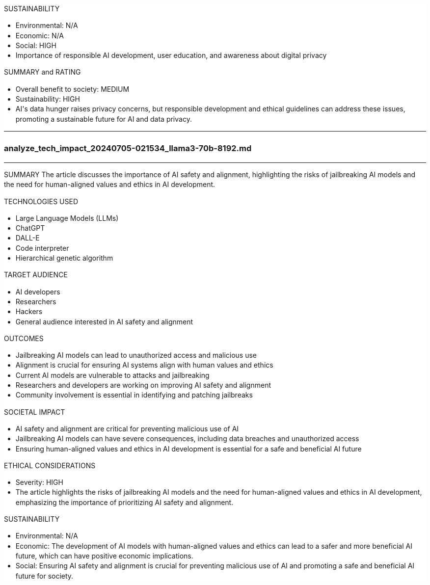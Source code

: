 SUSTAINABILITY
- Environmental: N/A
- Economic: N/A
- Social: HIGH
- Importance of responsible AI development, user education, and awareness about digital privacy

SUMMARY and RATING
- Overall benefit to society: MEDIUM
- Sustainability: HIGH
- AI's data hunger raises privacy concerns, but responsible development and ethical guidelines can address these issues, promoting a sustainable future for AI and data privacy.

---

### analyze_tech_impact_20240705-021534_llama3-70b-8192.md
---
SUMMARY
The article discusses the importance of AI safety and alignment, highlighting the risks of jailbreaking AI models and the need for human-aligned values and ethics in AI development.

TECHNOLOGIES USED
- Large Language Models (LLMs)
- ChatGPT
- DALL-E
- Code interpreter
- Hierarchical genetic algorithm

TARGET AUDIENCE
- AI developers
- Researchers
- Hackers
- General audience interested in AI safety and alignment

OUTCOMES
- Jailbreaking AI models can lead to unauthorized access and malicious use
- Alignment is crucial for ensuring AI systems align with human values and ethics
- Current AI models are vulnerable to attacks and jailbreaking
- Researchers and developers are working on improving AI safety and alignment
- Community involvement is essential in identifying and patching jailbreaks

SOCIETAL IMPACT
- AI safety and alignment are critical for preventing malicious use of AI
- Jailbreaking AI models can have severe consequences, including data breaches and unauthorized access
- Ensuring human-aligned values and ethics in AI development is essential for a safe and beneficial AI future

ETHICAL CONSIDERATIONS
- Severity: HIGH
- The article highlights the risks of jailbreaking AI models and the need for human-aligned values and ethics in AI development, emphasizing the importance of prioritizing AI safety and alignment.

SUSTAINABILITY
- Environmental: N/A
- Economic: The development of AI models with human-aligned values and ethics can lead to a safer and more beneficial AI future, which can have positive economic implications.
- Social: Ensuring AI safety and alignment is crucial for preventing malicious use of AI and promoting a safe and beneficial AI future for society.
